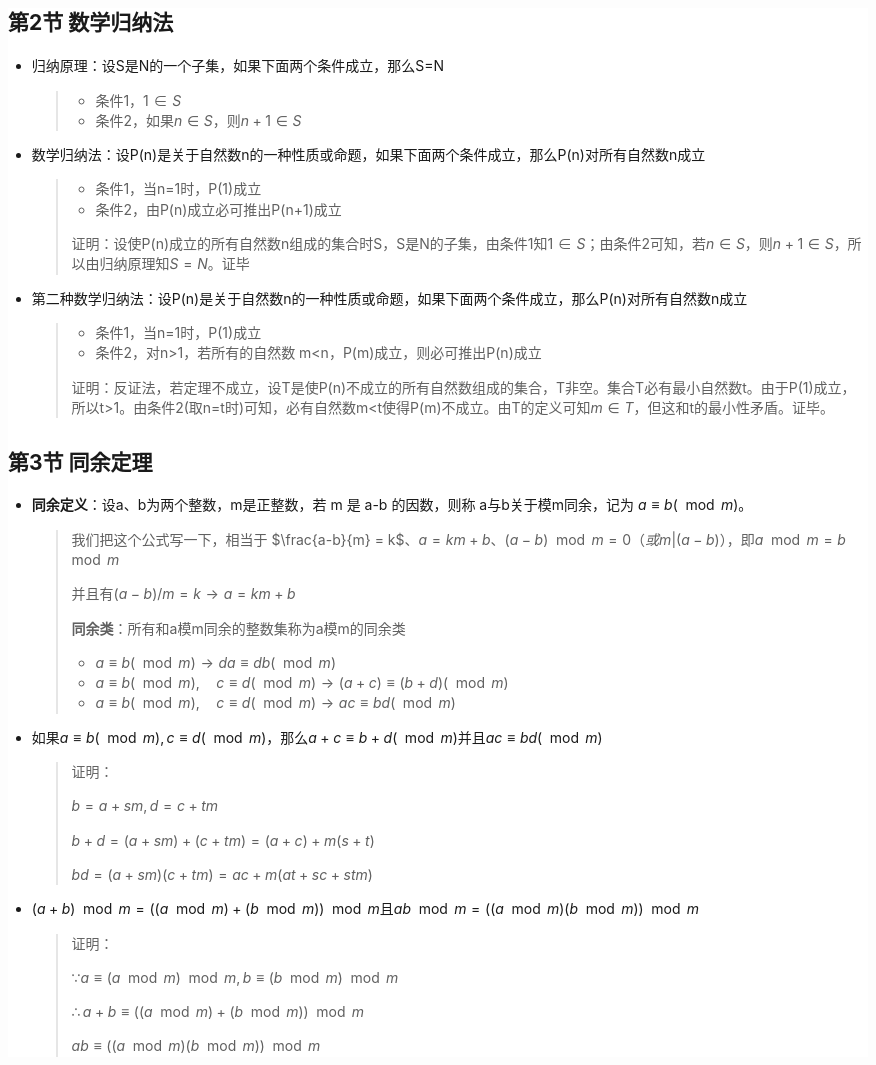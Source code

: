 ## 第2节 数学归纳法

- 归纳原理：设S是N的一个子集，如果下面两个条件成立，那么S=N

    > - 条件1，$1\in S$
    > - 条件2，如果$n\in S$，则$n+1\in S$

- 数学归纳法：设P(n)是关于自然数n的一种性质或命题，如果下面两个条件成立，那么P(n)对所有自然数n成立

    > - 条件1，当n=1时，P(1)成立
    > - 条件2，由P(n)成立必可推出P(n+1)成立
    >
    > 证明：设使P(n)成立的所有自然数n组成的集合时S，S是N的子集，由条件1知$1\in S$；由条件2可知，若$n\in S$，则$n+1\in S$，所以由归纳原理知$S=N$。证毕

- 第二种数学归纳法：设P(n)是关于自然数n的一种性质或命题，如果下面两个条件成立，那么P(n)对所有自然数n成立

    > - 条件1，当n=1时，P(1)成立
    > - 条件2，对n>1，若所有的自然数 m<n，P(m)成立，则必可推出P(n)成立
    >
    > 证明：反证法，若定理不成立，设T是使P(n)不成立的所有自然数组成的集合，T非空。集合T必有最小自然数t。由于P(1)成立，所以t>1。由条件2(取n=t时)可知，必有自然数m<t使得P(m)不成立。由T的定义可知$m\in T$，但这和t的最小性矛盾。证毕。

## 第3节 同余定理

- **同余定义**：设a、b为两个整数，m是正整数，若 m 是 a-b 的因数，则称 a与b关于模m同余，记为 $a\equiv b(\mod  m)$。

    > 我们把这个公式写一下，相当于 $\frac{a-b}{m} = k$、$a=km+b$、$(a-b) \mod m = 0（或 m|(a-b)）$，即$a\mod m = b\mod m$
    >
    > 并且有$(a-b)/m=k \rightarrow a=km+b$
    >
    > **同余类**：所有和a模m同余的整数集称为a模m的同余类
    >
    > - $a\equiv b(\mod m)\rightarrow da \equiv db(\mod m)$
    > - $a\equiv b(\mod m),\quad c\equiv d(\mod m)\rightarrow (a+c)\equiv (b+d)(\mod m)$
    > - $a\equiv b(\mod m),\quad c\equiv d(\mod m)\rightarrow ac\equiv bd(\mod m)$

- 如果$a\equiv b(\mod m), c\equiv d(\mod m)$，那么$a+c\equiv b+d(\mod m)$并且$ac\equiv bd(\mod m)$

    > 证明：
    >
    > $b=a+sm, d=c+tm$
    >
    > $b+d=(a+sm)+(c+tm) =(a+c)+m(s+t)$
    >
    > $bd = (a+sm)(c+tm) = ac + m(at+sc+stm)$

- $(a+b)\mod m = ((a\mod m)+(b\mod m))\mod m$且$ab\mod m = ((a\mod m)(b\mod m))\mod m$

    > 证明：
    >
    > $\because a\equiv (a\mod m)\mod m, b\equiv (b\mod m)\mod m$
    >
    > $\therefore a+b\equiv ((a\mod m)+(b\mod m) )\mod m$
    >
    > $ab \equiv ((a\mod m)(b\mod m))\mod m$
